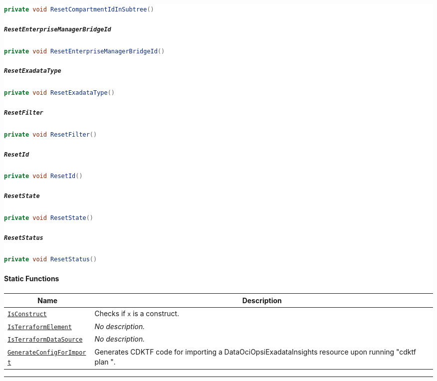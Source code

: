 ```csharp
private void ResetCompartmentIdInSubtree()
```

##### `ResetEnterpriseManagerBridgeId` <a name="ResetEnterpriseManagerBridgeId" id="rhizo-co-terraform-provider-oci.dataOciOpsiExadataInsights.DataOciOpsiExadataInsights.resetEnterpriseManagerBridgeId"></a>

```csharp
private void ResetEnterpriseManagerBridgeId()
```

##### `ResetExadataType` <a name="ResetExadataType" id="rhizo-co-terraform-provider-oci.dataOciOpsiExadataInsights.DataOciOpsiExadataInsights.resetExadataType"></a>

```csharp
private void ResetExadataType()
```

##### `ResetFilter` <a name="ResetFilter" id="rhizo-co-terraform-provider-oci.dataOciOpsiExadataInsights.DataOciOpsiExadataInsights.resetFilter"></a>

```csharp
private void ResetFilter()
```

##### `ResetId` <a name="ResetId" id="rhizo-co-terraform-provider-oci.dataOciOpsiExadataInsights.DataOciOpsiExadataInsights.resetId"></a>

```csharp
private void ResetId()
```

##### `ResetState` <a name="ResetState" id="rhizo-co-terraform-provider-oci.dataOciOpsiExadataInsights.DataOciOpsiExadataInsights.resetState"></a>

```csharp
private void ResetState()
```

##### `ResetStatus` <a name="ResetStatus" id="rhizo-co-terraform-provider-oci.dataOciOpsiExadataInsights.DataOciOpsiExadataInsights.resetStatus"></a>

```csharp
private void ResetStatus()
```

#### Static Functions <a name="Static Functions" id="Static Functions"></a>

| **Name** | **Description** |
| --- | --- |
| <code><a href="#rhizo-co-terraform-provider-oci.dataOciOpsiExadataInsights.DataOciOpsiExadataInsights.isConstruct">IsConstruct</a></code> | Checks if `x` is a construct. |
| <code><a href="#rhizo-co-terraform-provider-oci.dataOciOpsiExadataInsights.DataOciOpsiExadataInsights.isTerraformElement">IsTerraformElement</a></code> | *No description.* |
| <code><a href="#rhizo-co-terraform-provider-oci.dataOciOpsiExadataInsights.DataOciOpsiExadataInsights.isTerraformDataSource">IsTerraformDataSource</a></code> | *No description.* |
| <code><a href="#rhizo-co-terraform-provider-oci.dataOciOpsiExadataInsights.DataOciOpsiExadataInsights.generateConfigForImport">GenerateConfigForImport</a></code> | Generates CDKTF code for importing a DataOciOpsiExadataInsights resource upon running "cdktf plan <stack-name>". |

---